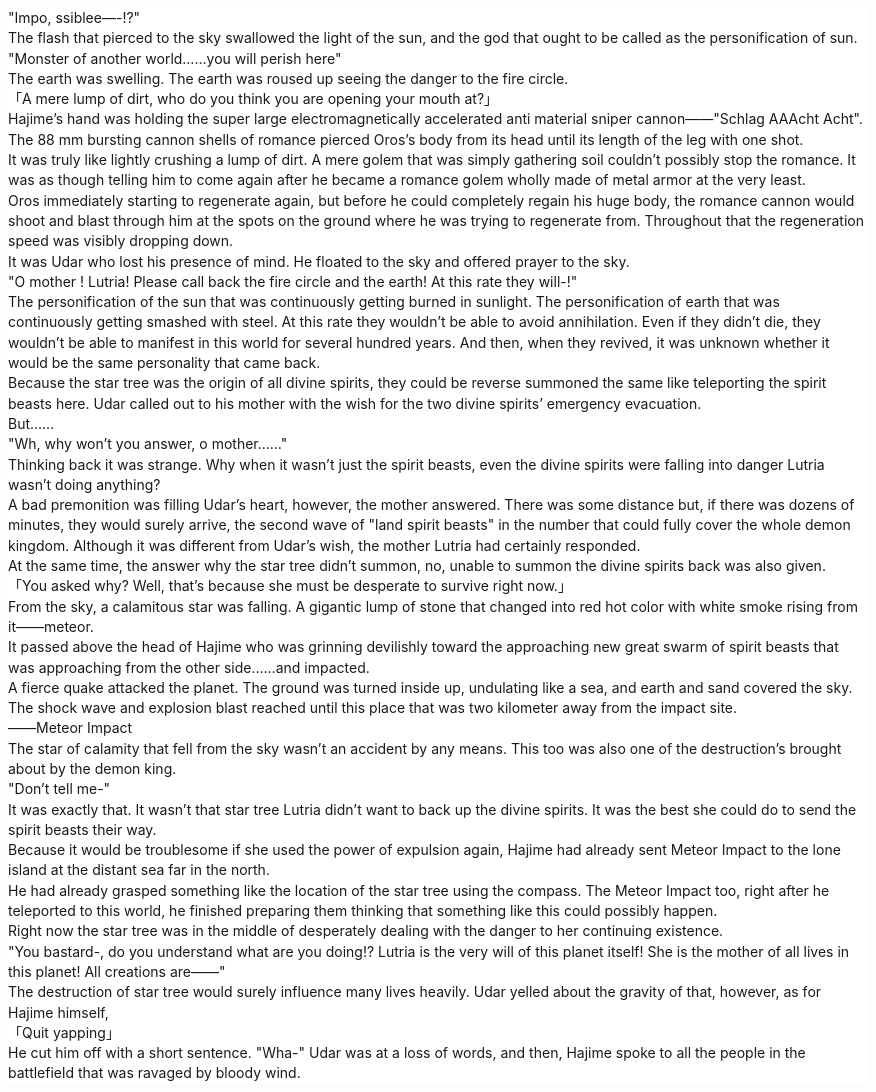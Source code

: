 "Impo, ssiblee—-!?"<br/>
The flash that pierced to the sky swallowed the light of the sun, and the god that ought to be called as the personification of sun.<br/>
"Monster of another world……you will perish here"<br/>
The earth was swelling. The earth was roused up seeing the danger to the fire circle.<br/>
「A mere lump of dirt, who do you think you are opening your mouth at?」<br/>
Hajime’s hand was holding the super large electromagnetically accelerated anti material sniper cannon――"Schlag AAAcht Acht". The 88 mm bursting cannon shells of romance pierced Oros’s body from its head until its length of the leg with one shot.<br/>
It was truly like lightly crushing a lump of dirt. A mere golem that was simply gathering soil couldn’t possibly stop the romance. It was as though telling him to come again after he became a romance golem wholly made of metal armor at the very least.<br/>
Oros immediately starting to regenerate again, but before he could completely regain his huge body, the romance cannon would shoot and blast through him at the spots on the ground where he was trying to regenerate from. Throughout that the regeneration speed was visibly dropping down.<br/>
It was Udar who lost his presence of mind. He floated to the sky and offered prayer to the sky.<br/>
"O mother ! Lutria! Please call back the fire circle and the earth! At this rate they will-!"<br/>
The personification of the sun that was continuously getting burned in sunlight. The personification of earth that was continuously getting smashed with steel. At this rate they wouldn’t be able to avoid annihilation. Even if they didn’t die, they wouldn’t be able to manifest in this world for several hundred years. And then, when they revived, it was unknown whether it would be the same personality that came back.<br/>
Because the star tree was the origin of all divine spirits, they could be reverse summoned the same like teleporting the spirit beasts here. Udar called out to his mother with the wish for the two divine spirits’ emergency evacuation.<br/>
But……<br/>
"Wh, why won’t you answer, o mother……"<br/>
Thinking back it was strange. Why when it wasn’t just the spirit beasts, even the divine spirits were falling into danger Lutria wasn’t doing anything?<br/>
A bad premonition was filling Udar’s heart, however, the mother answered. There was some distance but, if there was dozens of minutes, they would surely arrive, the second wave of "land spirit beasts" in the number that could fully cover the whole demon kingdom. Although it was different from Udar’s wish, the mother Lutria had certainly responded.<br/>
At the same time, the answer why the star tree didn’t summon, no, unable to summon the divine spirits back was also given.<br/>
「You asked why? Well, that’s because she must be desperate to survive right now.」<br/>
From the sky, a calamitous star was falling. A gigantic lump of stone that changed into red hot color with white smoke rising from it――meteor.<br/>
It passed above the head of Hajime who was grinning devilishly toward the approaching new great swarm of spirit beasts that was approaching from the other side……and impacted.<br/>
A fierce quake attacked the planet. The ground was turned inside up, undulating like a sea, and earth and sand covered the sky. The shock wave and explosion blast reached until this place that was two kilometer away from the impact site.<br/>
――Meteor Impact<br/>
The star of calamity that fell from the sky wasn’t an accident by any means. This too was also one of the destruction’s brought about by the demon king.<br/>
"Don’t tell me-"<br/>
It was exactly that. It wasn’t that star tree Lutria didn’t want to back up the divine spirits. It was the best she could do to send the spirit beasts their way.<br/>
Because it would be troublesome if she used the power of expulsion again, Hajime had already sent Meteor Impact to the lone island at the distant sea far in the north.<br/>
He had already grasped something like the location of the star tree using the compass. The Meteor Impact too, right after he teleported to this world, he finished preparing them thinking that something like this could possibly happen.<br/>
Right now the star tree was in the middle of desperately dealing with the danger to her continuing existence.<br/>
"You bastard-, do you understand what are you doing!? Lutria is the very will of this planet itself! She is the mother of all lives in this planet! All creations are――"<br/>
The destruction of star tree would surely influence many lives heavily. Udar yelled about the gravity of that, however, as for Hajime himself,<br/>
「Quit yapping」<br/>
He cut him off with a short sentence. "Wha-" Udar was at a loss of words, and then, Hajime spoke to all the people in the battlefield that was ravaged by bloody wind.<br/>